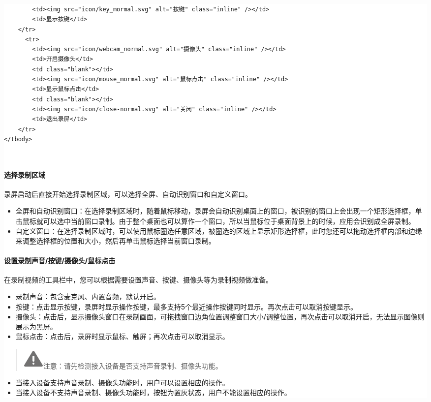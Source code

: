             <td><img src="icon/key_mormal.svg" alt="按键" class="inline" /></td>
            <td>显示按键</td>
        </tr>
          <tr>
            <td><img src="icon/webcam_normal.svg" alt="摄像头" class="inline" /></td>
            <td>开启摄像头</td>
            <td class="blank"></td>
            <td><img src="icon/mouse_mormal.svg" alt="鼠标点击" class="inline" /></td>
            <td>显示鼠标点击</td>
            <td class="blank"></td>
            <td><img src="icon/close-normal.svg" alt="关闭" class="inline" /></td>
            <td>退出录屏</td>
        </tr>
    </tbody>
</table>
&nbsp;&nbsp;&nbsp;&nbsp;&nbsp;&nbsp;&nbsp;&nbsp;&nbsp;&nbsp;&nbsp;&nbsp;&nbsp;

#### 选择录制区域

录屏启动后直接开始选择录制区域，可以选择全屏、自动识别窗口和自定义窗口。

- 全屏和自动识别窗口：在选择录制区域时，随着鼠标移动，录屏会自动识别桌面上的窗口，被识别的窗口上会出现一个矩形选择框，单击鼠标就可以选中当前窗口录制。由于整个桌面也可以算作一个窗口，所以当鼠标位于桌面背景上的时候，应用会识别成全屏录制。
- 自定义窗口：在选择录制区域时，可以使用鼠标圈选任意区域，被圈选的区域上显示矩形选择框，此时您还可以拖动选择框内部和边缘来调整选择框的位置和大小，然后再单击鼠标选择当前窗口录制。

#### 设置录制声音/按键/摄像头/鼠标点击

在录制视频的工具栏中，您可以根据需要设置声音、按键、摄像头等为录制视频做准备。

- 录制声音：包含麦克风、内置音频，默认开启。
- 按键：点击显示按键，录屏时显示操作按键，最多支持5个最近操作按键同时显示。再次点击可以取消按键显示。
- 摄像头：点击后，显示摄像头窗口在录制画面，可拖拽窗口边角位置调整窗口大小/调整位置，再次点击可以取消开启，无法显示图像则展示为黑屏。
- 鼠标点击：点击后，录屏时显示鼠标、触屏；再次点击可以取消显示。

> ![attention](icon/attention.svg)注意：请先检测接入设备是否支持声音录制、摄像头功能。
- 当接入设备支持声音录制、摄像头功能时，用户可以设置相应的操作。
- 当接入设备不支持声音录制、摄像头功能时，按钮为置灰状态，用户不能设置相应的操作。
